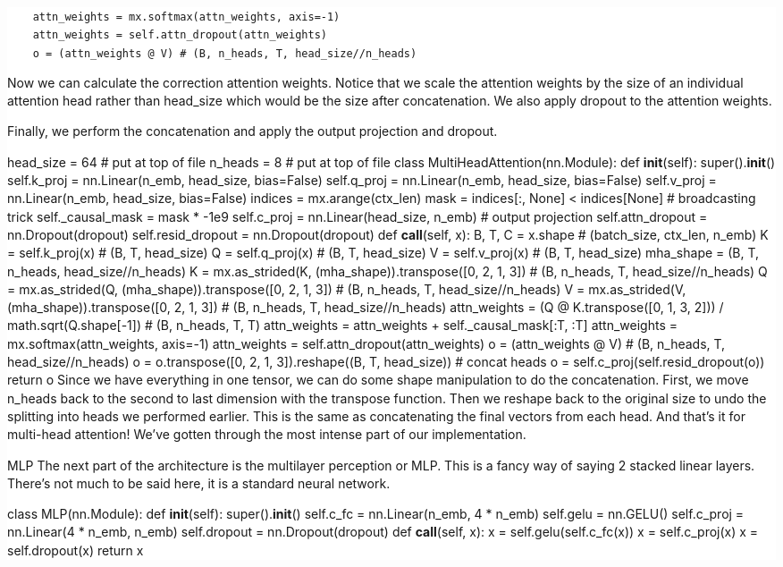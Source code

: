         attn_weights = mx.softmax(attn_weights, axis=-1)
        attn_weights = self.attn_dropout(attn_weights)
        o = (attn_weights @ V) # (B, n_heads, T, head_size//n_heads)

Now we can calculate the correction attention weights. Notice that we scale the attention weights by the size of an individual attention head rather than head_size which would be the size after concatenation. We also apply dropout to the attention weights.

Finally, we perform the concatenation and apply the output projection and dropout.

head_size = 64 # put at top of file
n_heads = 8 # put at top of file
class MultiHeadAttention(nn.Module):
    def __init__(self):
        super().__init__()
        self.k_proj = nn.Linear(n_emb, head_size, bias=False)
        self.q_proj = nn.Linear(n_emb, head_size, bias=False)
        self.v_proj = nn.Linear(n_emb, head_size, bias=False)
        indices = mx.arange(ctx_len)
        mask = indices[:, None] < indices[None] # broadcasting trick
        self._causal_mask = mask * -1e9
        self.c_proj = nn.Linear(head_size, n_emb) # output projection
        self.attn_dropout = nn.Dropout(dropout)
        self.resid_dropout = nn.Dropout(dropout)
    def __call__(self, x):
        B, T, C = x.shape # (batch_size, ctx_len, n_emb)
        K = self.k_proj(x) # (B, T, head_size)
        Q = self.q_proj(x) # (B, T, head_size)
        V = self.v_proj(x) # (B, T, head_size)
        mha_shape = (B, T, n_heads, head_size//n_heads)
        K = mx.as_strided(K, (mha_shape)).transpose([0, 2, 1, 3]) # (B, n_heads, T, head_size//n_heads)
        Q = mx.as_strided(Q, (mha_shape)).transpose([0, 2, 1, 3]) # (B, n_heads, T, head_size//n_heads)
        V = mx.as_strided(V, (mha_shape)).transpose([0, 2, 1, 3]) # (B, n_heads, T, head_size//n_heads)
        attn_weights = (Q @ K.transpose([0, 1, 3, 2])) / math.sqrt(Q.shape[-1]) # (B, n_heads, T, T)
        attn_weights = attn_weights + self._causal_mask[:T, :T]
        attn_weights = mx.softmax(attn_weights, axis=-1)
        attn_weights = self.attn_dropout(attn_weights)
        o = (attn_weights @ V) # (B, n_heads, T, head_size//n_heads)
        o = o.transpose([0, 2, 1, 3]).reshape((B, T, head_size)) # concat heads
        o = self.c_proj(self.resid_dropout(o))
        return o
Since we have everything in one tensor, we can do some shape manipulation to do the concatenation. First, we move n_heads back to the second to last dimension with the transpose function. Then we reshape back to the original size to undo the splitting into heads we performed earlier. This is the same as concatenating the final vectors from each head. And that’s it for multi-head attention! We’ve gotten through the most intense part of our implementation.

MLP
The next part of the architecture is the multilayer perception or MLP. This is a fancy way of saying 2 stacked linear layers. There’s not much to be said here, it is a standard neural network.

class MLP(nn.Module):
    def __init__(self):
        super().__init__()
        self.c_fc = nn.Linear(n_emb, 4 * n_emb)
        self.gelu = nn.GELU()
        self.c_proj = nn.Linear(4 * n_emb, n_emb)
        self.dropout = nn.Dropout(dropout)
    def __call__(self, x):
        x = self.gelu(self.c_fc(x))
        x = self.c_proj(x)
        x = self.dropout(x)
        return x